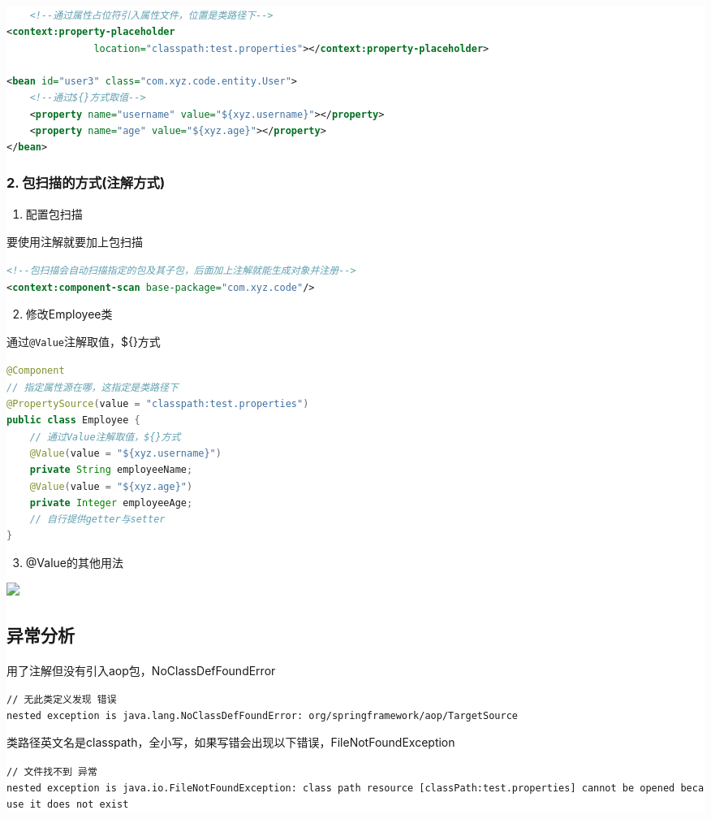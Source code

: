 ```xml
    <!--通过属性占位符引入属性文件，位置是类路径下-->
<context:property-placeholder
               location="classpath:test.properties"></context:property-placeholder>
    
<bean id="user3" class="com.xyz.code.entity.User">
    <!--通过${}方式取值-->
    <property name="username" value="${xyz.username}"></property>
    <property name="age" value="${xyz.age}"></property>
</bean>
```

### 2. 包扫描的方式(注解方式)

1. 配置包扫描

要使用注解就要加上包扫描

```xml
<!--包扫描会自动扫描指定的包及其子包，后面加上注解就能生成对象并注册--> 
<context:component-scan base-package="com.xyz.code"/>
```

2. 修改Employee类

通过`@Value`注解取值，${}方式

```java
@Component
// 指定属性源在哪，这指定是类路径下
@PropertySource(value = "classpath:test.properties")
public class Employee {
    // 通过Value注解取值，${}方式
    @Value(value = "${xyz.username}")
    private String employeeName;
    @Value(value = "${xyz.age}")
    private Integer employeeAge;
    // 自行提供getter与setter
}
```

3. @Value的其他用法

![](https://raw.githubusercontent.com/pvisanhash/PicSiteRepo1/main/note/img/202210042223700.png)

## 异常分析

用了注解但没有引入aop包，NoClassDefFoundError

```properties
// 无此类定义发现 错误
nested exception is java.lang.NoClassDefFoundError: org/springframework/aop/TargetSource
```

类路径英文名是classpath，全小写，如果写错会出现以下错误，FileNotFoundException

```properties
// 文件找不到 异常
nested exception is java.io.FileNotFoundException: class path resource [classPath:test.properties] cannot be opened because it does not exist
```

